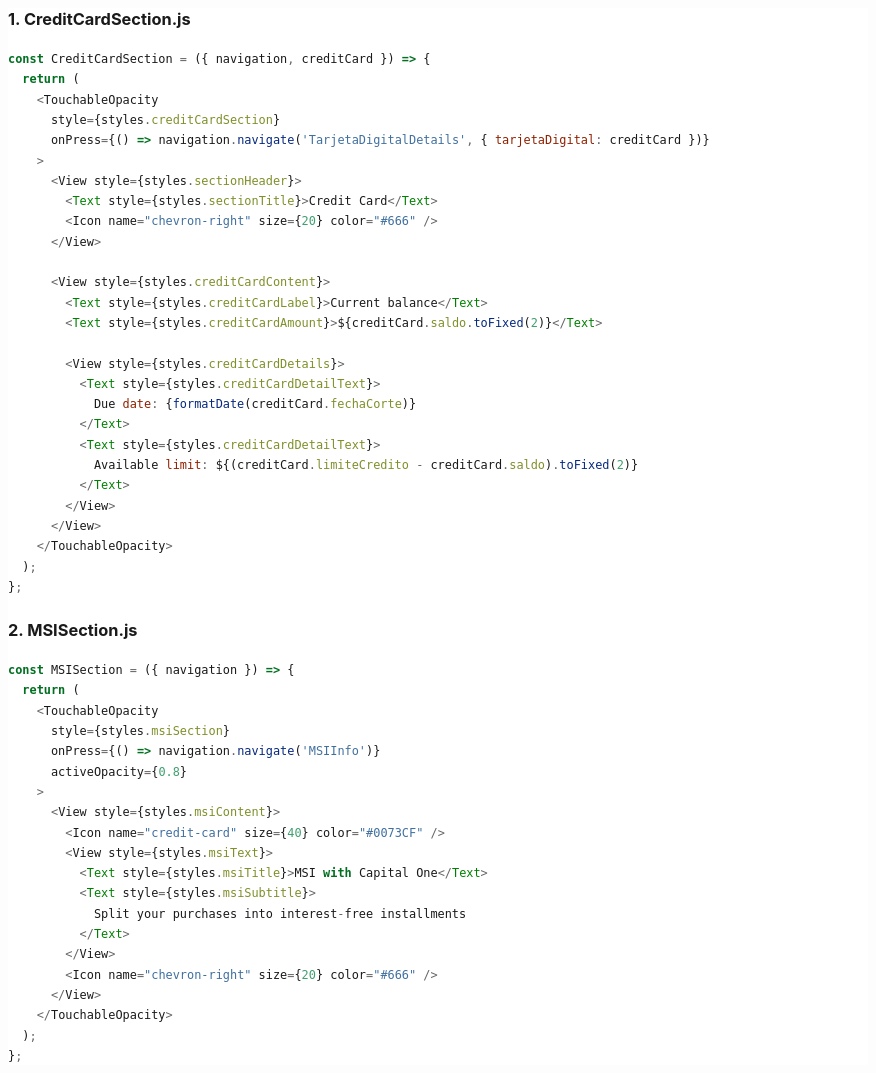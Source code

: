 ### 1. **CreditCardSection.js**
```javascript
const CreditCardSection = ({ navigation, creditCard }) => {
  return (
    <TouchableOpacity 
      style={styles.creditCardSection}
      onPress={() => navigation.navigate('TarjetaDigitalDetails', { tarjetaDigital: creditCard })}
    >
      <View style={styles.sectionHeader}>
        <Text style={styles.sectionTitle}>Credit Card</Text>
        <Icon name="chevron-right" size={20} color="#666" />
      </View>
      
      <View style={styles.creditCardContent}>
        <Text style={styles.creditCardLabel}>Current balance</Text>
        <Text style={styles.creditCardAmount}>${creditCard.saldo.toFixed(2)}</Text>
        
        <View style={styles.creditCardDetails}>
          <Text style={styles.creditCardDetailText}>
            Due date: {formatDate(creditCard.fechaCorte)}
          </Text>
          <Text style={styles.creditCardDetailText}>
            Available limit: ${(creditCard.limiteCredito - creditCard.saldo).toFixed(2)}
          </Text>
        </View>
      </View>
    </TouchableOpacity>
  );
};
```

### 2. **MSISection.js**
```javascript
const MSISection = ({ navigation }) => {
  return (
    <TouchableOpacity 
      style={styles.msiSection}
      onPress={() => navigation.navigate('MSIInfo')}
      activeOpacity={0.8}
    >
      <View style={styles.msiContent}>
        <Icon name="credit-card" size={40} color="#0073CF" />
        <View style={styles.msiText}>
          <Text style={styles.msiTitle}>MSI with Capital One</Text>
          <Text style={styles.msiSubtitle}>
            Split your purchases into interest-free installments
          </Text>
        </View>
        <Icon name="chevron-right" size={20} color="#666" />
      </View>
    </TouchableOpacity>
  );
};
```
